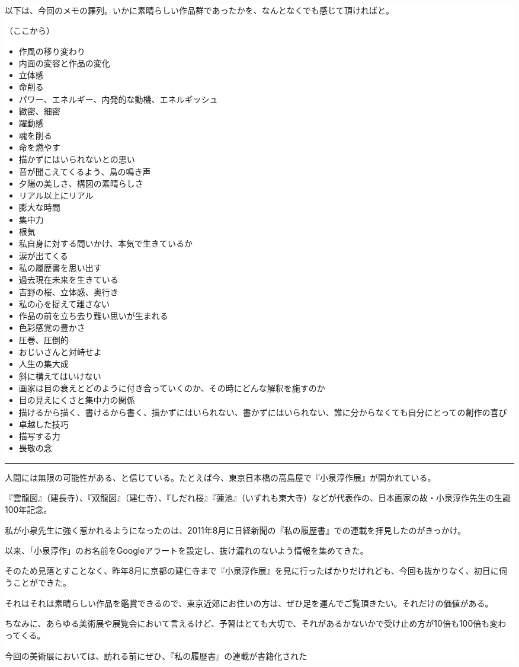 以下は、今回のメモの羅列。いかに素晴らしい作品群であったかを、なんとなくでも感じて頂ければと。

（ここから）
- 作風の移り変わり
- 内面の変容と作品の変化
- 立体感
- 命削る
- パワー、エネルギー、内発的な動機、エネルギッシュ
- 緻密、細密
- 躍動感
- 魂を削る
- 命を燃やす
- 描かずにはいられないとの思い
- 音が聞こえてくるよう、鳥の鳴き声
- 夕陽の美しさ、構図の素晴らしさ
- リアル以上にリアル
- 膨大な時間
- 集中力
- 根気
- 私自身に対する問いかけ、本気で生きているか
- 涙が出てくる
- 私の履歴書を思い出す
- 過去現在未来を生きている
- 吉野の桜、立体感、奥行き
- 私の心を捉えて離さない
- 作品の前を立ち去り難い思いが生まれる
- 色彩感覚の豊かさ
- 圧巻、圧倒的
- おじいさんと対峙せよ
- 人生の集大成
- 斜に構えてはいけない
- 画家は目の衰えとどのように付き合っていくのか、その時にどんな解釈を施すのか
- 目の見えにくさと集中力の関係
- 描けるから描く、書けるから書く、描かずにはいられない、書かずにはいられない、誰に分からなくても自分にとっての創作の喜び
- 卓越した技巧
- 描写する力
- 畏敬の念

---

人間には無限の可能性がある、と信じている。たとえば今、東京日本橋の高島屋で『小泉淳作展』が開かれている。

『雲龍図』（建長寺）、『双龍図』（建仁寺）、『しだれ桜』『蓮池』（いずれも東大寺）などが代表作の、日本画家の故・小泉淳作先生の生誕100年記念。

私が小泉先生に強く惹かれるようになったのは、2011年8月に日経新聞の『私の履歴書』での連載を拝見したのがきっかけ。

以来、「小泉淳作」のお名前をGoogleアラートを設定し、抜け漏れのないよう情報を集めてきた。

そのため見落とすことなく、昨年8月に京都の建仁寺まで『小泉淳作展』を見に行ったばかりだけれども、今回も抜かりなく、初日に伺うことができた。

それはそれは素晴らしい作品を鑑賞できるので、東京近郊にお住いの方は、ぜひ足を運んでご覧頂きたい。それだけの価値がある。

ちなみに、あらゆる美術展や展覧会において言えるけど、予習はとても大切で、それがあるかないかで受け止め方が10倍も100倍も変わってくる。

今回の美術展においては、訪れる前にぜひ、『私の履歴書』の連載が書籍化された
